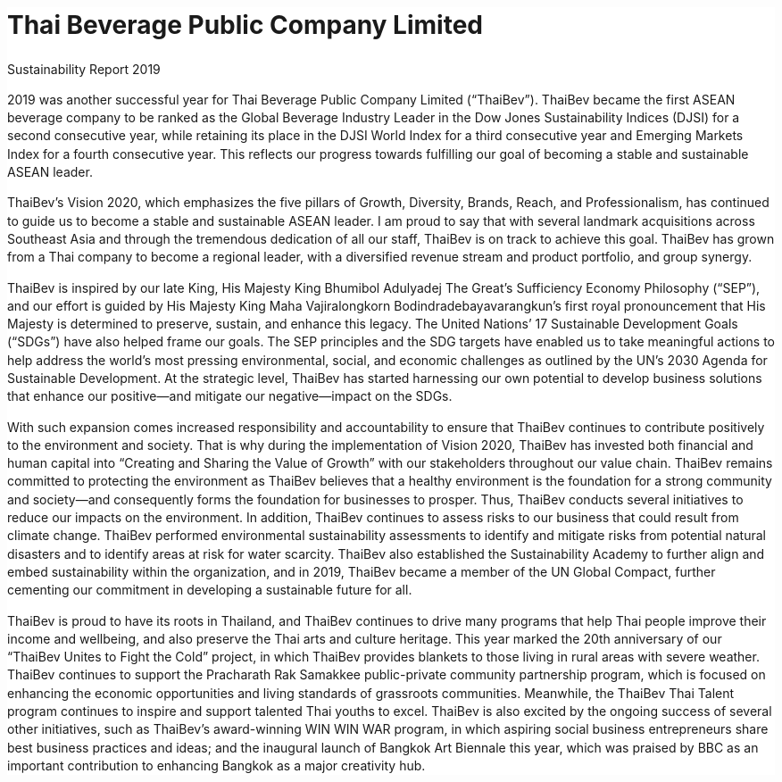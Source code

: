 

# Thai Beverage Public Company Limited  
Sustainability Report 2019

2019 was another successful year for Thai Beverage Public Company Limited (“ThaiBev”). ThaiBev became the first ASEAN beverage company to be ranked as the Global Beverage Industry Leader in the Dow Jones Sustainability Indices (DJSI) for a second consecutive year, while retaining its place in the DJSI World Index for a third consecutive year and Emerging Markets Index for a fourth consecutive year. This reflects our progress towards fulfilling our goal of becoming a stable and sustainable ASEAN leader.

ThaiBev’s Vision 2020, which emphasizes the five pillars of Growth, Diversity, Brands, Reach, and Professionalism, has continued to guide us to become a stable and sustainable ASEAN leader. I am proud to say that with several landmark acquisitions across Southeast Asia and through the tremendous dedication of all our staff, ThaiBev is on track to achieve this goal. ThaiBev has grown from a Thai company to become a regional leader, with a diversified revenue stream and product portfolio, and group synergy.

ThaiBev is inspired by our late King, His Majesty King Bhumibol Adulyadej The Great’s Sufficiency Economy Philosophy (“SEP”), and our effort is guided by His Majesty King Maha Vajiralongkorn Bodindradebayavarangkun’s first royal pronouncement that His Majesty is determined to preserve, sustain, and enhance this legacy. The United Nations’ 17 Sustainable Development Goals (“SDGs”) have also helped frame our goals. The SEP principles and the SDG targets have enabled us to take meaningful actions to help address the world’s most pressing environmental, social, and economic challenges as outlined by the UN’s 2030 Agenda for Sustainable Development. At the strategic level, ThaiBev has started harnessing our own potential to develop business solutions that enhance our positive—and mitigate our negative—impact on the SDGs.

With such expansion comes increased responsibility and accountability to ensure that ThaiBev continues to contribute positively to the environment and society. That is why during the implementation of Vision 2020, ThaiBev has invested both financial and human capital into “Creating and Sharing the Value of Growth” with our stakeholders throughout our value chain. ThaiBev remains committed to protecting the environment as ThaiBev believes that a healthy environment is the foundation for a strong community and society—and consequently forms the foundation for businesses to prosper. Thus, ThaiBev conducts several initiatives to reduce our impacts on the environment. In addition, ThaiBev continues to assess risks to our business that could result from climate change. ThaiBev performed environmental sustainability assessments to identify and mitigate risks from potential natural disasters and to identify areas at risk for water scarcity. ThaiBev also established the Sustainability Academy to further align and embed sustainability within the organization, and in 2019, ThaiBev became a member of the UN Global Compact, further cementing our commitment in developing a sustainable future for all.

ThaiBev is proud to have its roots in Thailand, and ThaiBev continues to drive many programs that help Thai people improve their income and wellbeing, and also preserve the Thai arts and culture heritage. This year marked the 20th anniversary of our “ThaiBev Unites to Fight the Cold” project, in which ThaiBev provides blankets to those living in rural areas with severe weather. ThaiBev continues to support the Pracharath Rak Samakkee public-private community partnership program, which is focused on enhancing the economic opportunities and living standards of grassroots communities. Meanwhile, the ThaiBev Thai Talent program continues to inspire and support talented Thai youths to excel. ThaiBev is also excited by the ongoing success of several other initiatives, such as ThaiBev’s award-winning WIN WIN WAR program, in which aspiring social business entrepreneurs share best business practices and ideas; and the inaugural launch of Bangkok Art Biennale this year, which was praised by BBC as an important contribution to enhancing Bangkok as a major creativity hub.
